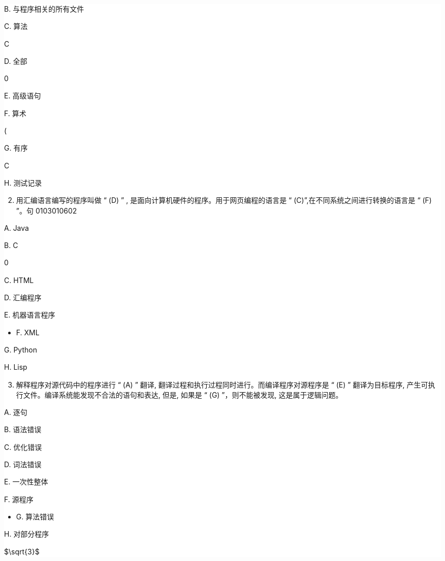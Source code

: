 B. 与程序相关的所有文件

C. 算法

C

D. 全部

0

E. 高级语句

F. 算术

(

G. 有序

C

H. 测试记录

2. 用汇编语言编写的程序叫做 “ (D) ” , 是面向计算机硬件的程序。用于网页编程的语言是 “ (C)”,在不同系统之间进行转换的语言是 “ (F) ”。句 0103010602

A. Java

B. C

0

C. HTML

D. 汇编程序

E. 机器语言程序

- F. XML

G. Python

H. Lisp

3. 解释程序对源代码中的程序进行 “ (A) ” 翻译, 翻译过程和执行过程同时进行。而编译程序对源程序是 “ (E) ” 翻译为目标程序, 产生可执行文件。编译系统能发现不合法的语句和表达, 但是, 如果是 “ (G) ”，则不能被发现, 这是属于逻辑问题。



A. 逐句

B. 语法错误

C. 优化错误

D. 词法错误

E. 一次性整体

F. 源程序

- G. 算法错误

H. 对部分程序

$\sqrt{3}$



